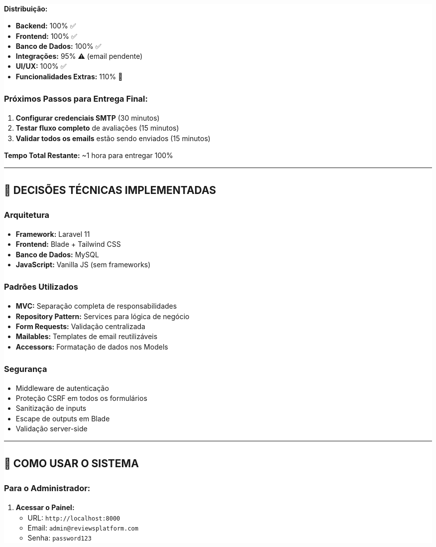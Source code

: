 **Distribuição:**
- **Backend:** 100% ✅
- **Frontend:** 100% ✅
- **Banco de Dados:** 100% ✅
- **Integrações:** 95% ⚠️ (email pendente)
- **UI/UX:** 100% ✅
- **Funcionalidades Extras:** 110% 🎁

### Próximos Passos para Entrega Final:

1. **Configurar credenciais SMTP** (30 minutos)
2. **Testar fluxo completo** de avaliações (15 minutos)
3. **Validar todos os emails** estão sendo enviados (15 minutos)

**Tempo Total Restante:** ~1 hora para entregar 100%

---

## 📝 DECISÕES TÉCNICAS IMPLEMENTADAS

### Arquitetura
- **Framework:** Laravel 11
- **Frontend:** Blade + Tailwind CSS
- **Banco de Dados:** MySQL
- **JavaScript:** Vanilla JS (sem frameworks)

### Padrões Utilizados
- **MVC:** Separação completa de responsabilidades
- **Repository Pattern:** Services para lógica de negócio
- **Form Requests:** Validação centralizada
- **Mailables:** Templates de email reutilizáveis
- **Accessors:** Formatação de dados nos Models

### Segurança
- Middleware de autenticação
- Proteção CSRF em todos os formulários
- Sanitização de inputs
- Escape de outputs em Blade
- Validação server-side

---

## 🚀 COMO USAR O SISTEMA

### Para o Administrador:

1. **Acessar o Painel:**
   - URL: `http://localhost:8000`
   - Email: `admin@reviewsplatform.com`
   - Senha: `password123`

